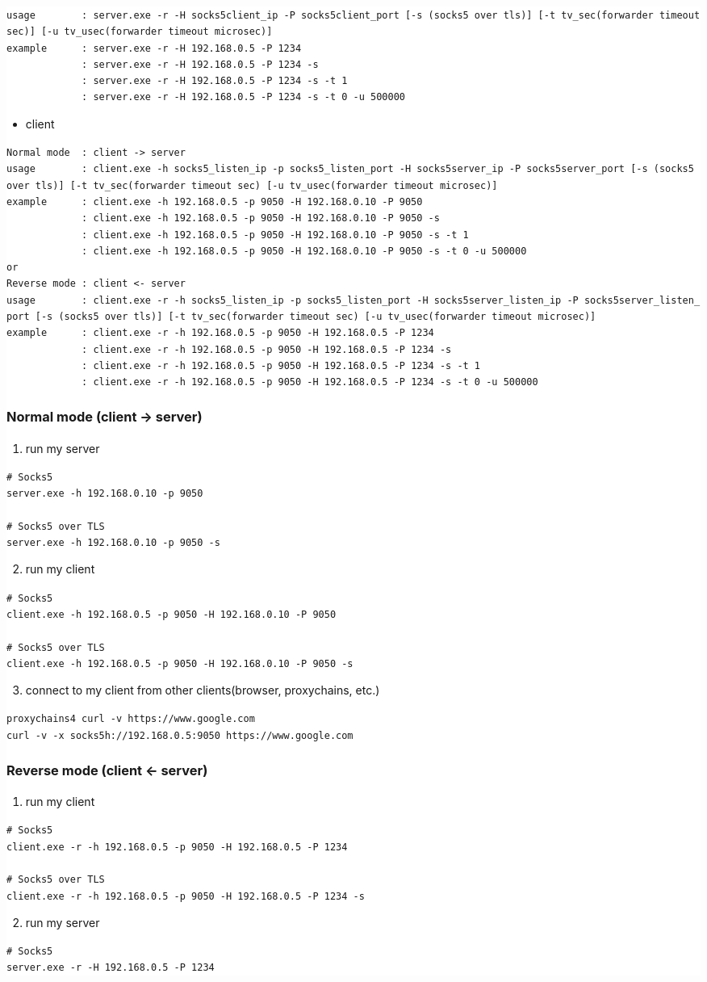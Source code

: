 ```
usage        : server.exe -r -H socks5client_ip -P socks5client_port [-s (socks5 over tls)] [-t tv_sec(forwarder timeout sec)] [-u tv_usec(forwarder timeout microsec)]
example      : server.exe -r -H 192.168.0.5 -P 1234
             : server.exe -r -H 192.168.0.5 -P 1234 -s
             : server.exe -r -H 192.168.0.5 -P 1234 -s -t 1
             : server.exe -r -H 192.168.0.5 -P 1234 -s -t 0 -u 500000
```
- client
```
Normal mode  : client -> server
usage        : client.exe -h socks5_listen_ip -p socks5_listen_port -H socks5server_ip -P socks5server_port [-s (socks5 over tls)] [-t tv_sec(forwarder timeout sec) [-u tv_usec(forwarder timeout microsec)]
example      : client.exe -h 192.168.0.5 -p 9050 -H 192.168.0.10 -P 9050
             : client.exe -h 192.168.0.5 -p 9050 -H 192.168.0.10 -P 9050 -s
             : client.exe -h 192.168.0.5 -p 9050 -H 192.168.0.10 -P 9050 -s -t 1
             : client.exe -h 192.168.0.5 -p 9050 -H 192.168.0.10 -P 9050 -s -t 0 -u 500000
or
Reverse mode : client <- server
usage        : client.exe -r -h socks5_listen_ip -p socks5_listen_port -H socks5server_listen_ip -P socks5server_listen_port [-s (socks5 over tls)] [-t tv_sec(forwarder timeout sec) [-u tv_usec(forwarder timeout microsec)]
example      : client.exe -r -h 192.168.0.5 -p 9050 -H 192.168.0.5 -P 1234
             : client.exe -r -h 192.168.0.5 -p 9050 -H 192.168.0.5 -P 1234 -s
             : client.exe -r -h 192.168.0.5 -p 9050 -H 192.168.0.5 -P 1234 -s -t 1
             : client.exe -r -h 192.168.0.5 -p 9050 -H 192.168.0.5 -P 1234 -s -t 0 -u 500000
```

### Normal mode (client -> server)
1. run my server
```
# Socks5
server.exe -h 192.168.0.10 -p 9050

# Socks5 over TLS
server.exe -h 192.168.0.10 -p 9050 -s
```
2. run my client
```
# Socks5
client.exe -h 192.168.0.5 -p 9050 -H 192.168.0.10 -P 9050

# Socks5 over TLS
client.exe -h 192.168.0.5 -p 9050 -H 192.168.0.10 -P 9050 -s
```
3. connect to my client from other clients(browser, proxychains, etc.)
```
proxychains4 curl -v https://www.google.com
curl -v -x socks5h://192.168.0.5:9050 https://www.google.com
```

### Reverse mode (client <- server)
1. run my client
```
# Socks5
client.exe -r -h 192.168.0.5 -p 9050 -H 192.168.0.5 -P 1234

# Socks5 over TLS
client.exe -r -h 192.168.0.5 -p 9050 -H 192.168.0.5 -P 1234 -s
```
2. run my server
```
# Socks5
server.exe -r -H 192.168.0.5 -P 1234

```